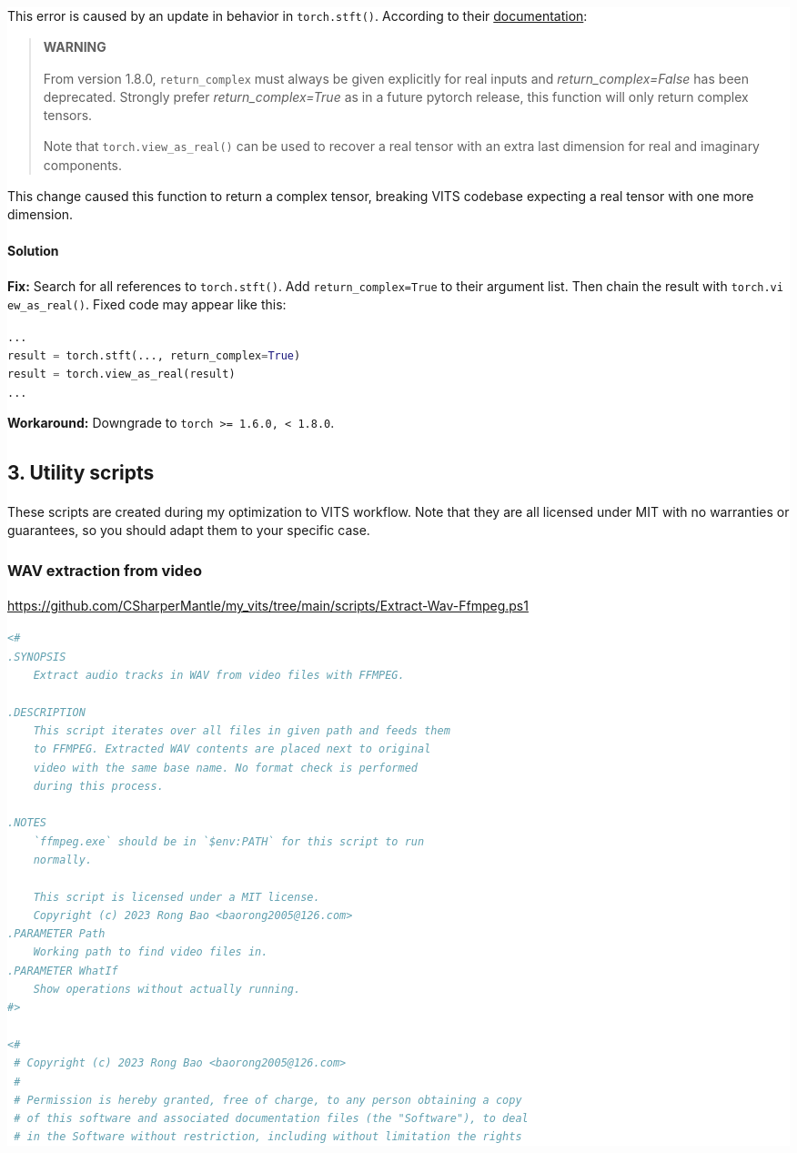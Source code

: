 This error is caused by an update in behavior in `torch.stft()`. According to their [documentation](https://pytorch.org/docs/stable/generated/torch.stft.html#torch-stft):

> **WARNING**
>
> From version 1.8.0, `return_complex` must always be given explicitly for real inputs and *return_complex=False* has been deprecated. Strongly prefer *return_complex=True* as in a future pytorch release, this function will only return complex tensors.
>
> Note that `torch.view_as_real()` can be used to recover a real tensor with an extra last dimension for real and imaginary components.

This change caused this function to return a complex tensor, breaking VITS codebase expecting a real tensor with one more dimension.

#### Solution

**Fix:** Search for all references to `torch.stft()`. Add `return_complex=True` to their argument list. Then chain the result with `torch.view_as_real()`. Fixed code may appear like this:

```python
...
result = torch.stft(..., return_complex=True)
result = torch.view_as_real(result)
...
```

**Workaround:** Downgrade to `torch >= 1.6.0, < 1.8.0`.

## 3. Utility scripts

These scripts are created during my optimization to VITS workflow. Note that they are all licensed under MIT with no warranties or guarantees, so you should adapt them to your specific case.

### WAV extraction from video

https://github.com/CSharperMantle/my_vits/tree/main/scripts/Extract-Wav-Ffmpeg.ps1

```powershell
<#
.SYNOPSIS
    Extract audio tracks in WAV from video files with FFMPEG.

.DESCRIPTION
    This script iterates over all files in given path and feeds them
    to FFMPEG. Extracted WAV contents are placed next to original
    video with the same base name. No format check is performed
    during this process.

.NOTES
    `ffmpeg.exe` should be in `$env:PATH` for this script to run
    normally.

    This script is licensed under a MIT license.
    Copyright (c) 2023 Rong Bao <baorong2005@126.com>
.PARAMETER Path
    Working path to find video files in.
.PARAMETER WhatIf
    Show operations without actually running.
#>

<#
 # Copyright (c) 2023 Rong Bao <baorong2005@126.com>
 # 
 # Permission is hereby granted, free of charge, to any person obtaining a copy
 # of this software and associated documentation files (the "Software"), to deal
 # in the Software without restriction, including without limitation the rights
```